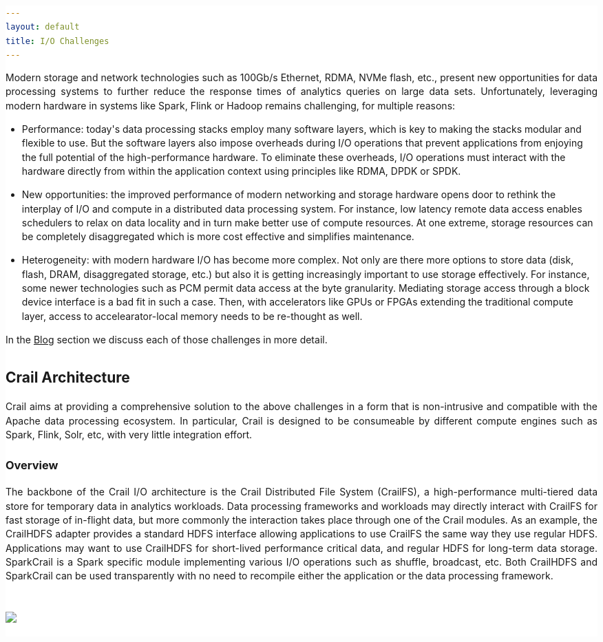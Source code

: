 ```yaml
---
layout: default
title: I/O Challenges
---
```


<div style="text-align: justify"> 
<p>
Modern storage and network technologies such as 100Gb/s Ethernet, RDMA, NVMe flash, etc., present new opportunities for data processing systems to further reduce the response times of analytics queries on large data sets. Unfortunately, leveraging modern hardware in systems like Spark, Flink or Hadoop remains challenging, for multiple reasons:
</p>
</div>

* Performance: today's data processing stacks employ many software layers, which is key to making the stacks modular and flexible to use. But the software layers also impose overheads during I/O operations that prevent applications from enjoying the full potential of the high-performance hardware. To eliminate these overheads, I/O operations must interact with the hardware directly from within the application context using principles like RDMA, DPDK or SPDK.

* New opportunities: the improved performance of modern networking and storage hardware opens door to rethink the interplay of I/O and compute in a distributed data processing system. For instance, low latency remote data access enables schedulers to relax on data locality and in turn make better use of compute resources. At one extreme, storage resources can be completely disaggregated which is more cost effective and simplifies maintenance.

* Heterogeneity: with modern hardware I/O has become more complex. Not only are there more options to store data (disk, flash, DRAM, disaggregated storage, etc.) but also it is getting increasingly important to use storage effectively. For  instance, some newer technologies such as PCM permit data access at the byte granularity. Mediating storage access through a block device interface is a bad fit in such a case. Then, with accelerators like GPUs or FPGAs extending the traditional compute layer, access to accelearator-local memory needs to be re-thought as well.

In the [Blog](http://crail.io/blog) section we discuss each of those challenges in more detail.

## Crail Architecture

<div style="text-align: justify"> 
<p>
Crail aims at providing a comprehensive solution to the above challenges in a form that is non-intrusive and compatible with the Apache data processing ecosystem. In particular, Crail is designed to be consumeable by different compute engines such as Spark, Flink, Solr, etc, with very little integration effort. 
</p>
</div>

<h3>Overview</h3>

<div style="text-align: justify">
<p>
The backbone of the Crail I/O architecture is the Crail Distributed File System (CrailFS), a high-performance multi-tiered data store for temporary data in analytics workloads. Data processing frameworks and workloads may directly interact with CrailFS for fast storage of in-flight data, but more commonly the interaction takes place through one of the Crail modules. As an example, the CrailHDFS adapter provides a standard HDFS interface allowing applications to use CrailFS the same way they use regular HDFS. Applications may want to use CrailHDFS for short-lived performance critical data, and regular HDFS for long-term data storage. SparkCrail is a Spark specific module implementing various I/O operations such as shuffle, broadcast, etc. Both CrailHDFS and SparkCrail can be used transparently with no need to recompile either the application or the data processing framework. 
</p>
</div>
<br>
<img src="http://crail.io/docs/architecture.png" width="500" align="middle">
<br><br>